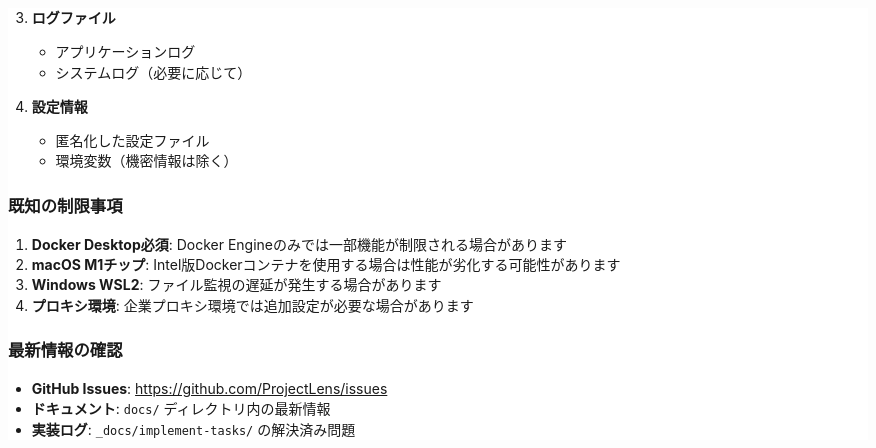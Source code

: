 3. **ログファイル**
   - アプリケーションログ
   - システムログ（必要に応じて）

4. **設定情報**
   - 匿名化した設定ファイル
   - 環境変数（機密情報は除く）

### 既知の制限事項

1. **Docker Desktop必須**: Docker Engineのみでは一部機能が制限される場合があります
2. **macOS M1チップ**: Intel版Dockerコンテナを使用する場合は性能が劣化する可能性があります  
3. **Windows WSL2**: ファイル監視の遅延が発生する場合があります
4. **プロキシ環境**: 企業プロキシ環境では追加設定が必要な場合があります

### 最新情報の確認

- **GitHub Issues**: https://github.com/ProjectLens/issues
- **ドキュメント**: `docs/` ディレクトリ内の最新情報
- **実装ログ**: `_docs/implement-tasks/` の解決済み問題